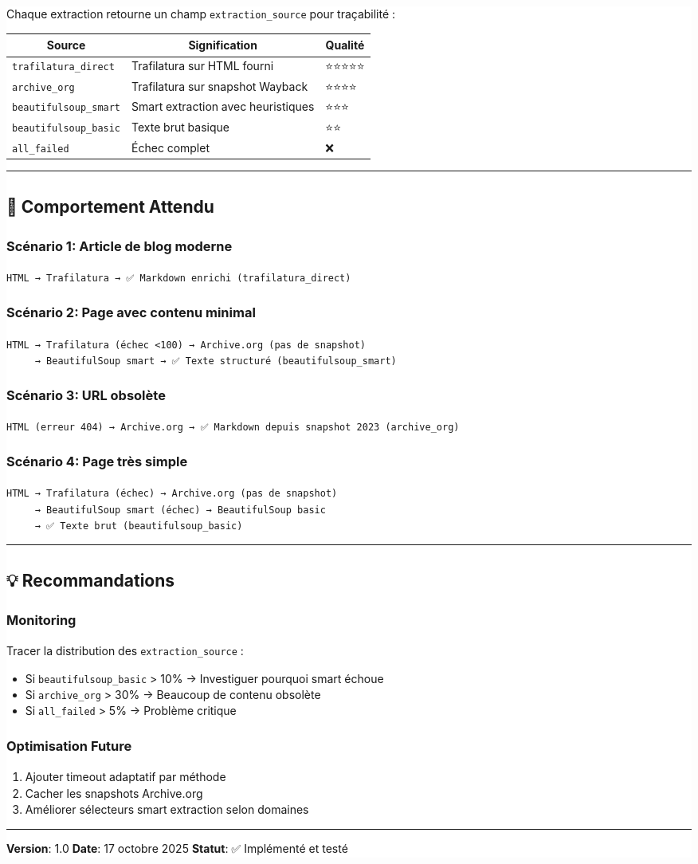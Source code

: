 Chaque extraction retourne un champ `extraction_source` pour traçabilité :

| Source | Signification | Qualité |
|--------|--------------|---------|
| `trafilatura_direct` | Trafilatura sur HTML fourni | ⭐⭐⭐⭐⭐ |
| `archive_org` | Trafilatura sur snapshot Wayback | ⭐⭐⭐⭐ |
| `beautifulsoup_smart` | Smart extraction avec heuristiques | ⭐⭐⭐ |
| `beautifulsoup_basic` | Texte brut basique | ⭐⭐ |
| `all_failed` | Échec complet | ❌ |

---

## 🎯 Comportement Attendu

### Scénario 1: Article de blog moderne
```
HTML → Trafilatura → ✅ Markdown enrichi (trafilatura_direct)
```

### Scénario 2: Page avec contenu minimal
```
HTML → Trafilatura (échec <100) → Archive.org (pas de snapshot)
     → BeautifulSoup smart → ✅ Texte structuré (beautifulsoup_smart)
```

### Scénario 3: URL obsolète
```
HTML (erreur 404) → Archive.org → ✅ Markdown depuis snapshot 2023 (archive_org)
```

### Scénario 4: Page très simple
```
HTML → Trafilatura (échec) → Archive.org (pas de snapshot)
     → BeautifulSoup smart (échec) → BeautifulSoup basic
     → ✅ Texte brut (beautifulsoup_basic)
```

---

## 💡 Recommandations

### Monitoring
Tracer la distribution des `extraction_source` :
- Si `beautifulsoup_basic` > 10% → Investiguer pourquoi smart échoue
- Si `archive_org` > 30% → Beaucoup de contenu obsolète
- Si `all_failed` > 5% → Problème critique

### Optimisation Future
1. Ajouter timeout adaptatif par méthode
2. Cacher les snapshots Archive.org
3. Améliorer sélecteurs smart extraction selon domaines

---

**Version**: 1.0
**Date**: 17 octobre 2025
**Statut**: ✅ Implémenté et testé
